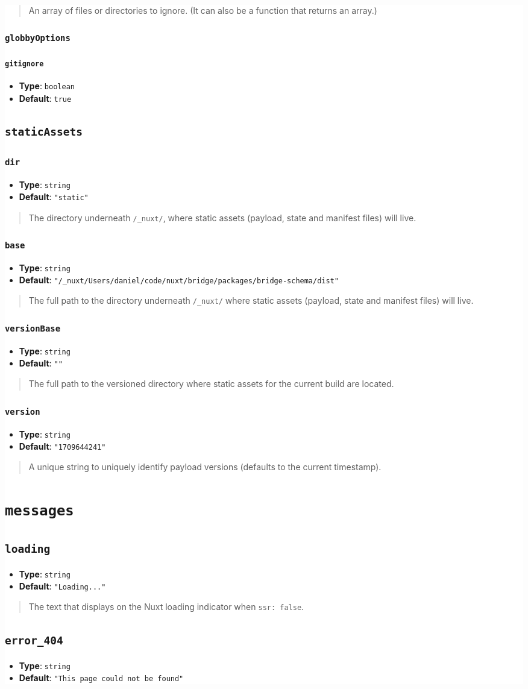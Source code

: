 > An array of files or directories to ignore. (It can also be a function that returns an array.)


### `globbyOptions`

#### `gitignore`
- **Type**: `boolean`
- **Default**: `true`


## `staticAssets`

### `dir`
- **Type**: `string`
- **Default**: `"static"`

> The directory underneath `/_nuxt/`, where static assets (payload, state and manifest files) will live.


### `base`
- **Type**: `string`
- **Default**: `"/_nuxt/Users/daniel/code/nuxt/bridge/packages/bridge-schema/dist"`

> The full path to the directory underneath `/_nuxt/` where static assets (payload, state and manifest files) will live.


### `versionBase`
- **Type**: `string`
- **Default**: `""`

> The full path to the versioned directory where static assets for the current build are located.


### `version`
- **Type**: `string`
- **Default**: `"1709644241"`

> A unique string to uniquely identify payload versions (defaults to the current timestamp).


# `messages`

## `loading`
- **Type**: `string`
- **Default**: `"Loading..."`

> The text that displays on the Nuxt loading indicator when `ssr: false`.


## `error_404`
- **Type**: `string`
- **Default**: `"This page could not be found"`

